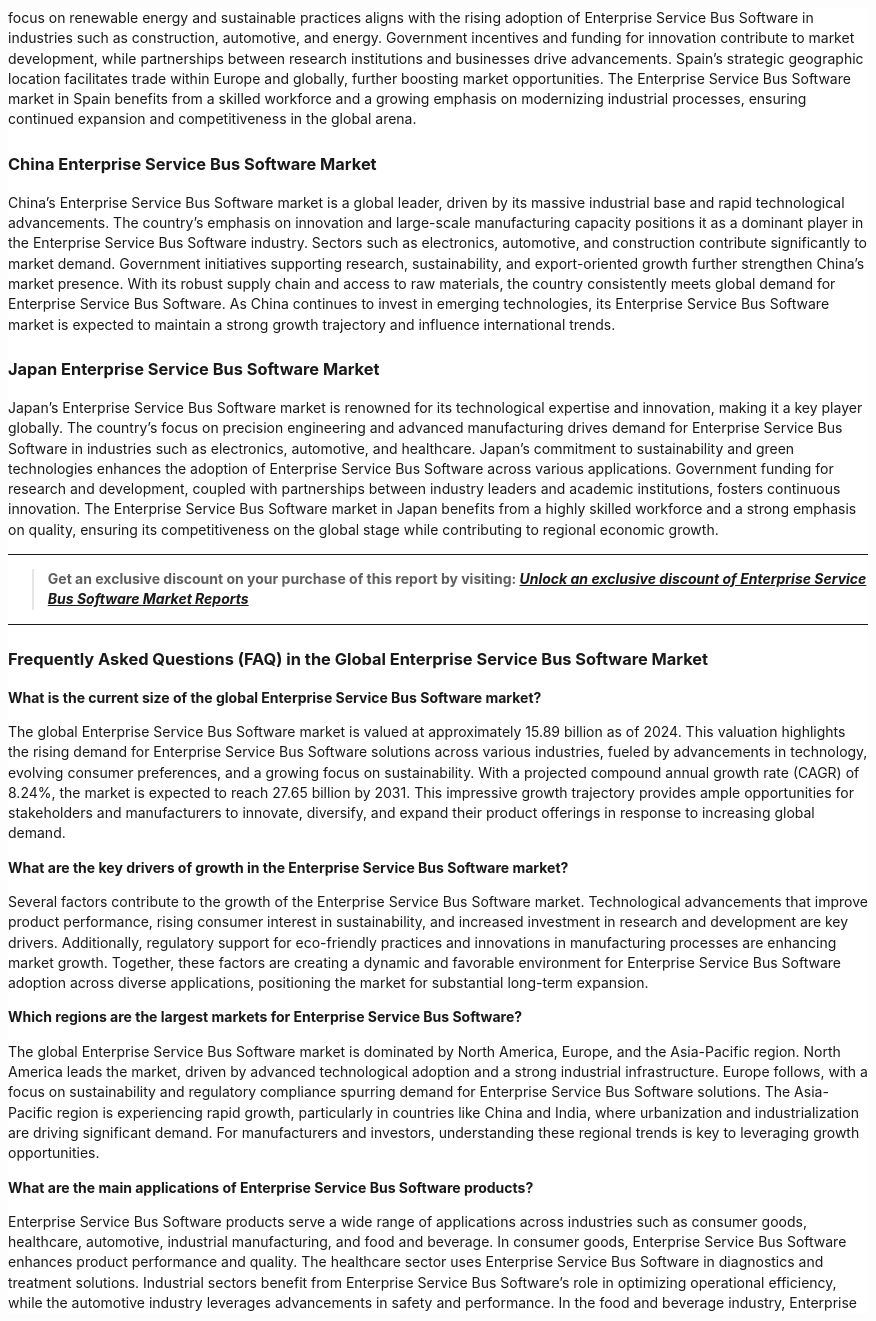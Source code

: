 focus on renewable energy and sustainable practices aligns with the rising adoption of Enterprise Service Bus Software in industries such as construction, automotive, and energy. Government incentives and funding for innovation contribute to market development, while partnerships between research institutions and businesses drive advancements. Spain&rsquo;s strategic geographic location facilitates trade within Europe and globally, further boosting market opportunities. The Enterprise Service Bus Software market in Spain benefits from a skilled workforce and a growing emphasis on modernizing industrial processes, ensuring continued expansion and competitiveness in the global arena.</p><h3>China Enterprise Service Bus Software Market</h3><p>China&rsquo;s Enterprise Service Bus Software market is a global leader, driven by its massive industrial base and rapid technological advancements. The country&rsquo;s emphasis on innovation and large-scale manufacturing capacity positions it as a dominant player in the Enterprise Service Bus Software industry. Sectors such as electronics, automotive, and construction contribute significantly to market demand. Government initiatives supporting research, sustainability, and export-oriented growth further strengthen China&rsquo;s market presence. With its robust supply chain and access to raw materials, the country consistently meets global demand for Enterprise Service Bus Software. As China continues to invest in emerging technologies, its Enterprise Service Bus Software market is expected to maintain a strong growth trajectory and influence international trends.</p><h3>Japan Enterprise Service Bus Software Market</h3><p>Japan&rsquo;s Enterprise Service Bus Software market is renowned for its technological expertise and innovation, making it a key player globally. The country&rsquo;s focus on precision engineering and advanced manufacturing drives demand for Enterprise Service Bus Software in industries such as electronics, automotive, and healthcare. Japan&rsquo;s commitment to sustainability and green technologies enhances the adoption of Enterprise Service Bus Software across various applications. Government funding for research and development, coupled with partnerships between industry leaders and academic institutions, fosters continuous innovation. The Enterprise Service Bus Software market in Japan benefits from a highly skilled workforce and a strong emphasis on quality, ensuring its competitiveness on the global stage while contributing to regional economic growth.</p><hr /><blockquote><p><strong>Get an exclusive discount on your purchase of this report by visiting: <em><a href="://marketresearchpulse.com/ask-for-discount/45805?utm_source=Github&amp;utm_medium=0111">Unlock an exclusive discount of Enterprise Service Bus Software Market Reports</a></em>&nbsp;</strong></p></blockquote><hr /><h3>Frequently Asked Questions (FAQ) in the Global Enterprise Service Bus Software Market</h3><p><strong>What is the current size of the global Enterprise Service Bus Software market?</strong></p><p>The global Enterprise Service Bus Software market is valued at approximately 15.89 billion as of 2024. This valuation highlights the rising demand for Enterprise Service Bus Software solutions across various industries, fueled by advancements in technology, evolving consumer preferences, and a growing focus on sustainability. With a projected compound annual growth rate (CAGR) of 8.24%, the market is expected to reach 27.65 billion by 2031. This impressive growth trajectory provides ample opportunities for stakeholders and manufacturers to innovate, diversify, and expand their product offerings in response to increasing global demand.</p><p><strong>What are the key drivers of growth in the Enterprise Service Bus Software market?</strong></p><p>Several factors contribute to the growth of the Enterprise Service Bus Software market. Technological advancements that improve product performance, rising consumer interest in sustainability, and increased investment in research and development are key drivers. Additionally, regulatory support for eco-friendly practices and innovations in manufacturing processes are enhancing market growth. Together, these factors are creating a dynamic and favorable environment for Enterprise Service Bus Software adoption across diverse applications, positioning the market for substantial long-term expansion.</p><p><strong>Which regions are the largest markets for Enterprise Service Bus Software?</strong></p><p>The global Enterprise Service Bus Software market is dominated by North America, Europe, and the Asia-Pacific region. North America leads the market, driven by advanced technological adoption and a strong industrial infrastructure. Europe follows, with a focus on sustainability and regulatory compliance spurring demand for Enterprise Service Bus Software solutions. The Asia-Pacific region is experiencing rapid growth, particularly in countries like China and India, where urbanization and industrialization are driving significant demand. For manufacturers and investors, understanding these regional trends is key to leveraging growth opportunities.</p><p><strong>What are the main applications of Enterprise Service Bus Software products?</strong></p><p>Enterprise Service Bus Software products serve a wide range of applications across industries such as consumer goods, healthcare, automotive, industrial manufacturing, and food and beverage. In consumer goods, Enterprise Service Bus Software enhances product performance and quality. The healthcare sector uses Enterprise Service Bus Software in diagnostics and treatment solutions. Industrial sectors benefit from Enterprise Service Bus Software&rsquo;s role in optimizing operational efficiency, while the automotive industry leverages advancements in safety and performance. In the food and beverage industry, Enterprise